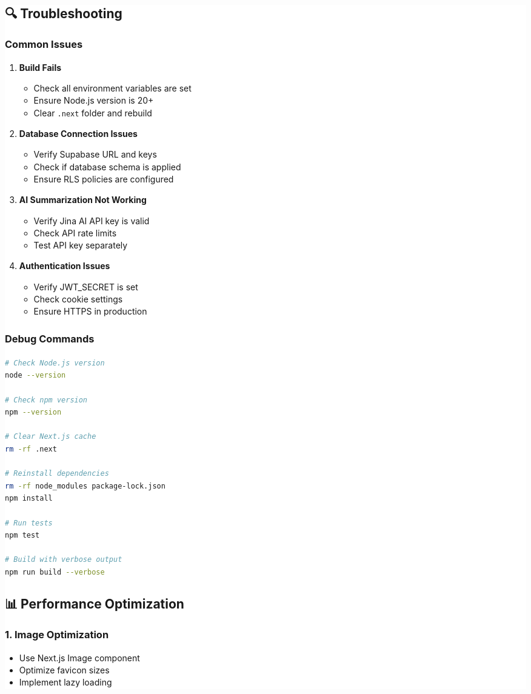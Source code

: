 ## 🔍 Troubleshooting

### Common Issues

1. **Build Fails**
   - Check all environment variables are set
   - Ensure Node.js version is 20+
   - Clear `.next` folder and rebuild

2. **Database Connection Issues**
   - Verify Supabase URL and keys
   - Check if database schema is applied
   - Ensure RLS policies are configured

3. **AI Summarization Not Working**
   - Verify Jina AI API key is valid
   - Check API rate limits
   - Test API key separately

4. **Authentication Issues**
   - Verify JWT_SECRET is set
   - Check cookie settings
   - Ensure HTTPS in production

### Debug Commands

```bash
# Check Node.js version
node --version

# Check npm version
npm --version

# Clear Next.js cache
rm -rf .next

# Reinstall dependencies
rm -rf node_modules package-lock.json
npm install

# Run tests
npm test

# Build with verbose output
npm run build --verbose
```

## 📊 Performance Optimization

### 1. Image Optimization

- Use Next.js Image component
- Optimize favicon sizes
- Implement lazy loading
